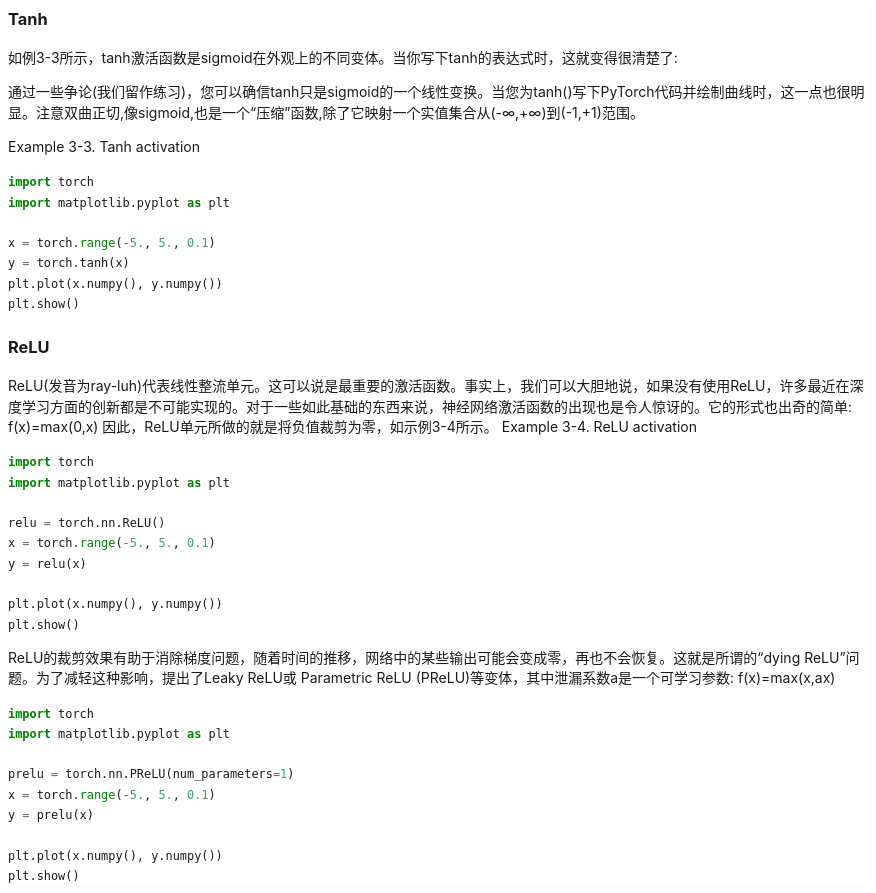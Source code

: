 ### Tanh

如例3-3所示，tanh激活函数是sigmoid在外观上的不同变体。当你写下tanh的表达式时，这就变得很清楚了:

通过一些争论(我们留作练习)，您可以确信tanh只是sigmoid的一个线性变换。当您为tanh()写下PyTorch代码并绘制曲线时，这一点也很明显。注意双曲正切,像sigmoid,也是一个“压缩”函数,除了它映射一个实值集合从(-∞,+∞)到(-1,+1)范围。

Example 3-3\. Tanh activation

```py
import torch
import matplotlib.pyplot as plt

x = torch.range(-5., 5., 0.1)
y = torch.tanh(x)
plt.plot(x.numpy(), y.numpy())
plt.show()

```

### ReLU

ReLU(发音为ray-luh)代表线性整流单元。这可以说是最重要的激活函数。事实上，我们可以大胆地说，如果没有使用ReLU，许多最近在深度学习方面的创新都是不可能实现的。对于一些如此基础的东西来说，神经网络激活函数的出现也是令人惊讶的。它的形式也出奇的简单: f(x)=max(0,x) 因此，ReLU单元所做的就是将负值裁剪为零，如示例3-4所示。 Example 3-4\. ReLU activation

```py
import torch
import matplotlib.pyplot as plt

relu = torch.nn.ReLU()
x = torch.range(-5., 5., 0.1)
y = relu(x)

plt.plot(x.numpy(), y.numpy())
plt.show()

```

ReLU的裁剪效果有助于消除梯度问题，随着时间的推移，网络中的某些输出可能会变成零，再也不会恢复。这就是所谓的“dying ReLU”问题。为了减轻这种影响，提出了Leaky ReLU或 Parametric ReLU (PReLU)等变体，其中泄漏系数a是一个可学习参数: f(x)=max(x,ax)

```py
import torch
import matplotlib.pyplot as plt

prelu = torch.nn.PReLU(num_parameters=1)
x = torch.range(-5., 5., 0.1)
y = prelu(x)

plt.plot(x.numpy(), y.numpy())
plt.show()

```
